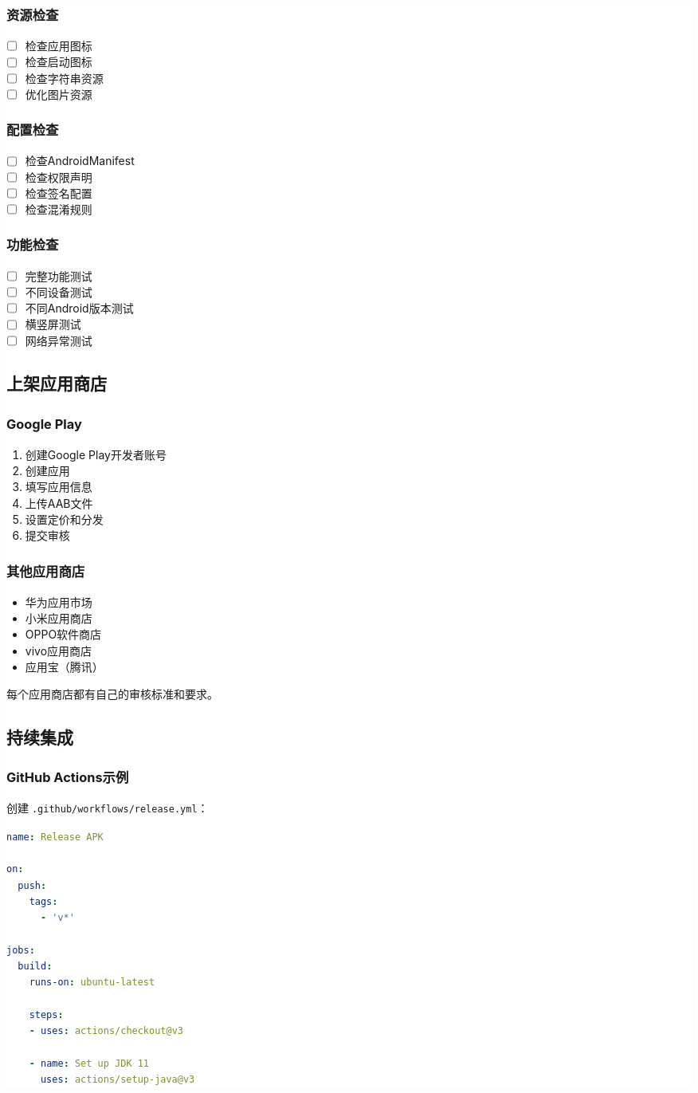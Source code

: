 ### 资源检查
- [ ] 检查应用图标
- [ ] 检查启动图标
- [ ] 检查字符串资源
- [ ] 优化图片资源

### 配置检查
- [ ] 检查AndroidManifest
- [ ] 检查权限声明
- [ ] 检查签名配置
- [ ] 检查混淆规则

### 功能检查
- [ ] 完整功能测试
- [ ] 不同设备测试
- [ ] 不同Android版本测试
- [ ] 横竖屏测试
- [ ] 网络异常测试

## 上架应用商店

### Google Play

1. 创建Google Play开发者账号
2. 创建应用
3. 填写应用信息
4. 上传AAB文件
5. 设置定价和分发
6. 提交审核

### 其他应用商店

- 华为应用市场
- 小米应用商店
- OPPO软件商店
- vivo应用商店
- 应用宝（腾讯）

每个应用商店都有自己的审核标准和要求。

## 持续集成

### GitHub Actions示例

创建 `.github/workflows/release.yml`：

```yaml
name: Release APK

on:
  push:
    tags:
      - 'v*'

jobs:
  build:
    runs-on: ubuntu-latest
    
    steps:
    - uses: actions/checkout@v3
    
    - name: Set up JDK 11
      uses: actions/setup-java@v3
```